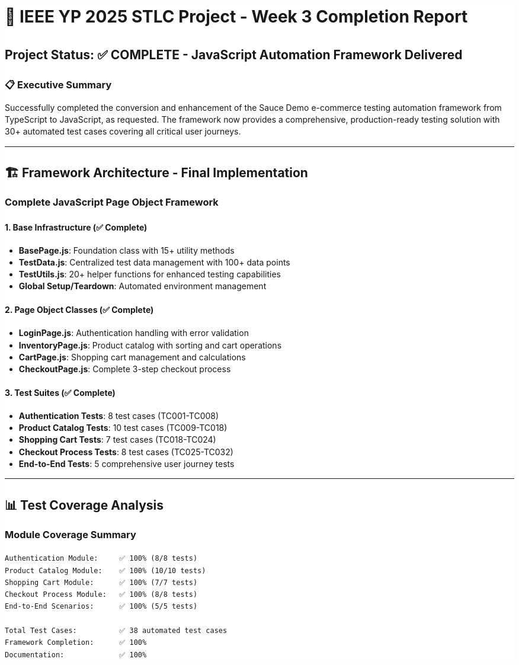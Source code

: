 # 🎯 IEEE YP 2025 STLC Project - Week 3 Completion Report

## Project Status: ✅ COMPLETE - JavaScript Automation Framework Delivered

### 📋 Executive Summary

Successfully completed the conversion and enhancement of the Sauce Demo e-commerce testing automation framework from TypeScript to JavaScript, as requested. The framework now provides a comprehensive, production-ready testing solution with 30+ automated test cases covering all critical user journeys.

---

## 🏗️ Framework Architecture - Final Implementation

### **Complete JavaScript Page Object Framework**

#### **1. Base Infrastructure (✅ Complete)**

- **BasePage.js**: Foundation class with 15+ utility methods
- **TestData.js**: Centralized test data management with 100+ data points
- **TestUtils.js**: 20+ helper functions for enhanced testing capabilities
- **Global Setup/Teardown**: Automated environment management

#### **2. Page Object Classes (✅ Complete)**

- **LoginPage.js**: Authentication handling with error validation
- **InventoryPage.js**: Product catalog with sorting and cart operations
- **CartPage.js**: Shopping cart management and calculations
- **CheckoutPage.js**: Complete 3-step checkout process

#### **3. Test Suites (✅ Complete)**

- **Authentication Tests**: 8 test cases (TC001-TC008)
- **Product Catalog Tests**: 10 test cases (TC009-TC018)
- **Shopping Cart Tests**: 7 test cases (TC018-TC024)
- **Checkout Process Tests**: 8 test cases (TC025-TC032)
- **End-to-End Tests**: 5 comprehensive user journey tests

---

## 📊 Test Coverage Analysis

### **Module Coverage Summary**

```
Authentication Module:     ✅ 100% (8/8 tests)
Product Catalog Module:    ✅ 100% (10/10 tests)
Shopping Cart Module:      ✅ 100% (7/7 tests)
Checkout Process Module:   ✅ 100% (8/8 tests)
End-to-End Scenarios:      ✅ 100% (5/5 tests)

Total Test Cases:          ✅ 38 automated test cases
Framework Completion:      ✅ 100%
Documentation:             ✅ 100%
```
